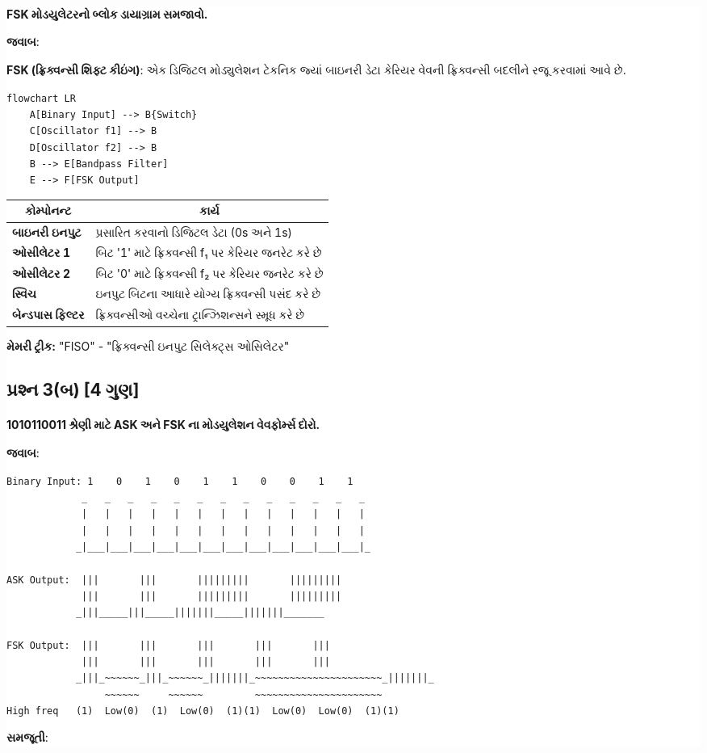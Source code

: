 **FSK મોડયુલેટરનો બ્લોક ડાયાગ્રામ સમજાવો.**

**જવાબ**:

**FSK (ફ્રિક્વન્સી શિફ્ટ કીઇંગ)**: 
એક ડિજિટલ મોડ્યુલેશન ટેકનિક જ્યાં બાઇનરી ડેટા કેરિયર વેવની ફ્રિક્વન્સી બદલીને રજૂ કરવામાં આવે છે.

```mermaid
flowchart LR
    A[Binary Input] --> B{Switch}
    C[Oscillator f1] --> B
    D[Oscillator f2] --> B
    B --> E[Bandpass Filter]
    E --> F[FSK Output]
```

| કોમ્પોનન્ટ | કાર્ય |
|-----------|------|
| **બાઇનરી ઇનપુટ** | પ્રસારિત કરવાનો ડિજિટલ ડેટા (0s અને 1s) |
| **ઓસીલેટર 1** | બિટ '1' માટે ફ્રિક્વન્સી f₁ પર કેરિયર જનરેટ કરે છે |
| **ઓસીલેટર 2** | બિટ '0' માટે ફ્રિક્વન્સી f₂ પર કેરિયર જનરેટ કરે છે |
| **સ્વિચ** | ઇનપુટ બિટના આધારે યોગ્ય ફ્રિક્વન્સી પસંદ કરે છે |
| **બેન્ડપાસ ફિલ્ટર** | ફ્રિક્વન્સીઓ વચ્ચેના ટ્રાન્ઝિશન્સને સ્મૂધ કરે છે |

**મેમરી ટ્રીક:** "FISO" - "ફ્રિક્વન્સી ઇનપુટ સિલેક્ટ્સ ઓસિલેટર"

## પ્રશ્ન 3(બ) [4 ગુણ]

**1010110011 શ્રેણી માટે ASK અને FSK ના મોડયુલેશન વેવફોર્મ્સ દોરો.**

**જવાબ**:

```goat
Binary Input: 1    0    1    0    1    1    0    0    1    1
             _   _   _   _   _   _   _   _   _   _   _   _   _
             |   |   |   |   |   |   |   |   |   |   |   |   |
             |   |   |   |   |   |   |   |   |   |   |   |   |
            _|___|___|___|___|___|___|___|___|___|___|___|___|_

ASK Output:  |||       |||       |||||||||       ||||||||| 
             |||       |||       |||||||||       |||||||||
            _|||_____|||_____|||||||_____|||||||_______

FSK Output:  |||       |||       |||       |||       |||
             |||       |||       |||       |||       |||
            _|||_~~~~~~_|||_~~~~~~_|||||||_~~~~~~~~~~~~~~~~~~~~~~_|||||||_ 
                 ~~~~~~     ~~~~~~         ~~~~~~~~~~~~~~~~~~~~~~
High freq   (1)  Low(0)  (1)  Low(0)  (1)(1)  Low(0)  Low(0)  (1)(1)
```

**સમજૂતી**:
